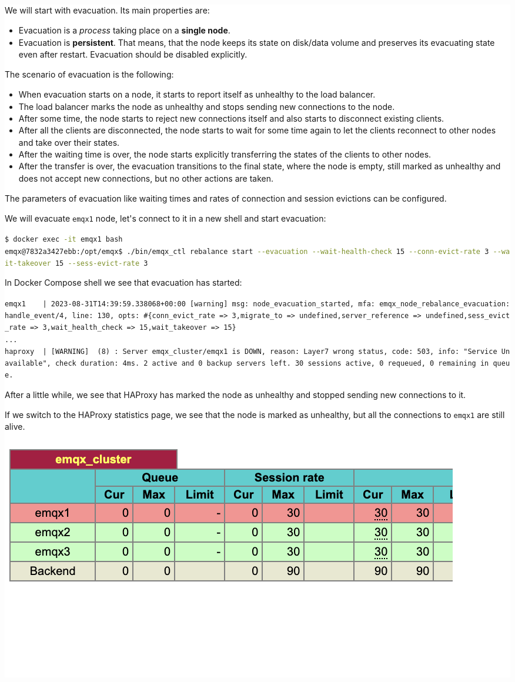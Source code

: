 We will start with evacuation. Its main properties are:
* Evacuation is a _process_ taking place on a **single node**.
* Evacuation is **persistent**. That means, that the node keeps its state on disk/data volume and preserves its evacuating state even after restart. Evacuation should be disabled explicitly.

The scenario of evacuation is the following:

* When evacuation starts on a node, it starts to report itself as unhealthy to the load balancer.
* The load balancer marks the node as unhealthy and stops sending new connections to the node.
* After some time, the node starts to reject new connections itself and also starts to disconnect existing clients.
* After all the clients are disconnected, the node starts to wait for some time again to let the clients reconnect to other nodes and take over their states.
* After the waiting time is over, the node starts explicitly transferring the states of the clients to other nodes.
* After the transfer is over, the evacuation transitions to the final state, where the node is empty, still marked as unhealthy and does not accept new connections, but no other actions are taken.

The parameters of evacuation like waiting times and rates of connection and session evictions can be configured.

We will evacuate `emqx1` node, let's connect to it in a new shell and start evacuation:

```bash
$ docker exec -it emqx1 bash
emqx@7832a3427ebb:/opt/emqx$ ./bin/emqx_ctl rebalance start --evacuation --wait-health-check 15 --conn-evict-rate 3 --wait-takeover 15 --sess-evict-rate 3
```

In Docker Compose shell we see that evacuation has started:

```
emqx1    | 2023-08-31T14:39:59.338068+00:00 [warning] msg: node_evacuation_started, mfa: emqx_node_rebalance_evacuation:handle_event/4, line: 130, opts: #{conn_evict_rate => 3,migrate_to => undefined,server_reference => undefined,sess_evict_rate => 3,wait_health_check => 15,wait_takeover => 15}
...
haproxy  | [WARNING]  (8) : Server emqx_cluster/emqx1 is DOWN, reason: Layer7 wrong status, code: 503, info: "Service Unavailable", check duration: 4ms. 2 active and 0 backup servers left. 30 sessions active, 0 requeued, 0 remaining in queue.
```

After a little while, we see that HAProxy has marked the node as unhealthy and stopped sending new connections to it.

If we switch to the HAProxy statistics page, we see that the node is marked as unhealthy, but all the connections to `emqx1` are still alive.

![HAProxy statistics page: Evacuation started](./images/eviction_wait.png)
